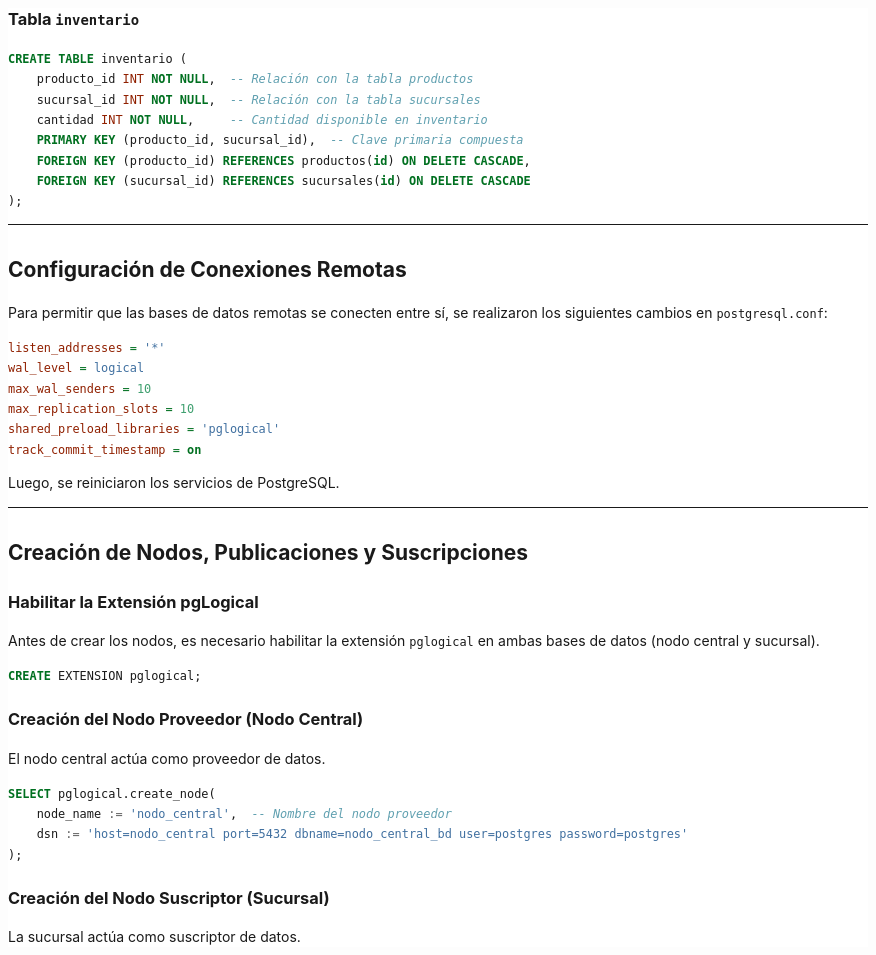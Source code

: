 ### Tabla `inventario`
```sql
CREATE TABLE inventario (
    producto_id INT NOT NULL,  -- Relación con la tabla productos
    sucursal_id INT NOT NULL,  -- Relación con la tabla sucursales
    cantidad INT NOT NULL,     -- Cantidad disponible en inventario
    PRIMARY KEY (producto_id, sucursal_id),  -- Clave primaria compuesta
    FOREIGN KEY (producto_id) REFERENCES productos(id) ON DELETE CASCADE,
    FOREIGN KEY (sucursal_id) REFERENCES sucursales(id) ON DELETE CASCADE
);
```

---

## Configuración de Conexiones Remotas
Para permitir que las bases de datos remotas se conecten entre sí, se realizaron los siguientes cambios en `postgresql.conf`:

```ini
listen_addresses = '*'
wal_level = logical
max_wal_senders = 10
max_replication_slots = 10
shared_preload_libraries = 'pglogical'
track_commit_timestamp = on
```

Luego, se reiniciaron los servicios de PostgreSQL.

---

## Creación de Nodos, Publicaciones y Suscripciones

### Habilitar la Extensión pgLogical
Antes de crear los nodos, es necesario habilitar la extensión `pglogical` en ambas bases de datos (nodo central y sucursal).

```sql
CREATE EXTENSION pglogical;
```

### Creación del Nodo Proveedor (Nodo Central)
El nodo central actúa como proveedor de datos.

```sql
SELECT pglogical.create_node(
    node_name := 'nodo_central',  -- Nombre del nodo proveedor
    dsn := 'host=nodo_central port=5432 dbname=nodo_central_bd user=postgres password=postgres'
);
```

### Creación del Nodo Suscriptor (Sucursal)
La sucursal actúa como suscriptor de datos.
